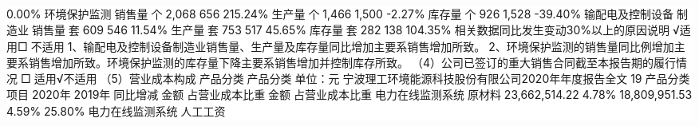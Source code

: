 0.00%
环境保护监测
销售量
个
2,068
656
215.24%
生产量
个
1,466
1,500
-2.27%
库存量
个
926
1,528
-39.40%
输配电及控制设备
制造业
销售量
套
609
546
11.54%
生产量
套
753
517
45.65%
库存量
套
282
138
104.35%
相关数据同比发生变动30%以上的原因说明
√适用□ 不适用
1、输配电及控制设备制造业销售量、生产量及库存量同比增加主要系销售增加所致。
2、环境保护监测的销售量同比例增加主要系销售增加所致。环境保护监测的库存量下降主要系销售增加并控制库存所致。
（4）公司已签订的重大销售合同截至本报告期的履行情况
□ 适用√不适用
（5）营业成本构成
产品分类
产品分类
单位：元
宁波理工环境能源科技股份有限公司2020年年度报告全文
19
产品分类
项目
2020年
2019年
同比增减
金额
占营业成本比重
金额
占营业成本比重
电力在线监测系统
原材料
23,662,514.22
4.78%
18,809,951.53
4.59%
25.80%
电力在线监测系统
人工工资